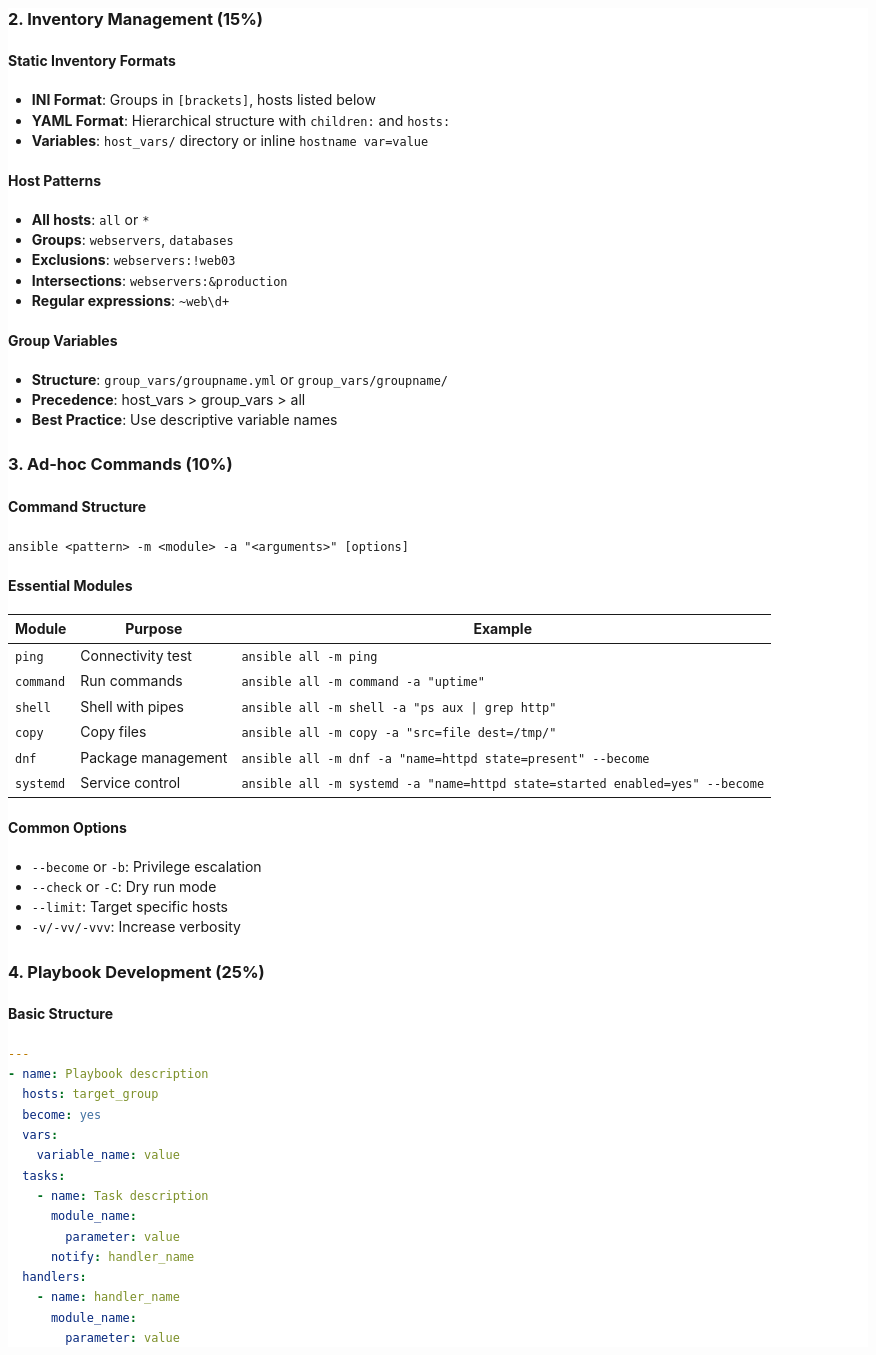 ### 2. Inventory Management (15%)

#### Static Inventory Formats
- **INI Format**: Groups in `[brackets]`, hosts listed below
- **YAML Format**: Hierarchical structure with `children:` and `hosts:`
- **Variables**: `host_vars/` directory or inline `hostname var=value`

#### Host Patterns
- **All hosts**: `all` or `*`
- **Groups**: `webservers`, `databases`  
- **Exclusions**: `webservers:!web03`
- **Intersections**: `webservers:&production`
- **Regular expressions**: `~web\d+`

#### Group Variables
- **Structure**: `group_vars/groupname.yml` or `group_vars/groupname/`
- **Precedence**: host_vars > group_vars > all
- **Best Practice**: Use descriptive variable names

### 3. Ad-hoc Commands (10%)

#### Command Structure
`ansible <pattern> -m <module> -a "<arguments>" [options]`

#### Essential Modules
| Module | Purpose | Example |
|--------|---------|---------|
| `ping` | Connectivity test | `ansible all -m ping` |
| `command` | Run commands | `ansible all -m command -a "uptime"` |
| `shell` | Shell with pipes | `ansible all -m shell -a "ps aux \| grep http"` |
| `copy` | Copy files | `ansible all -m copy -a "src=file dest=/tmp/"` |
| `dnf` | Package management | `ansible all -m dnf -a "name=httpd state=present" --become` |
| `systemd` | Service control | `ansible all -m systemd -a "name=httpd state=started enabled=yes" --become` |

#### Common Options
- `--become` or `-b`: Privilege escalation
- `--check` or `-C`: Dry run mode
- `--limit`: Target specific hosts
- `-v/-vv/-vvv`: Increase verbosity

### 4. Playbook Development (25%)

#### Basic Structure
```yaml
---
- name: Playbook description
  hosts: target_group
  become: yes
  vars:
    variable_name: value
  tasks:
    - name: Task description
      module_name:
        parameter: value
      notify: handler_name
  handlers:
    - name: handler_name
      module_name:
        parameter: value
```